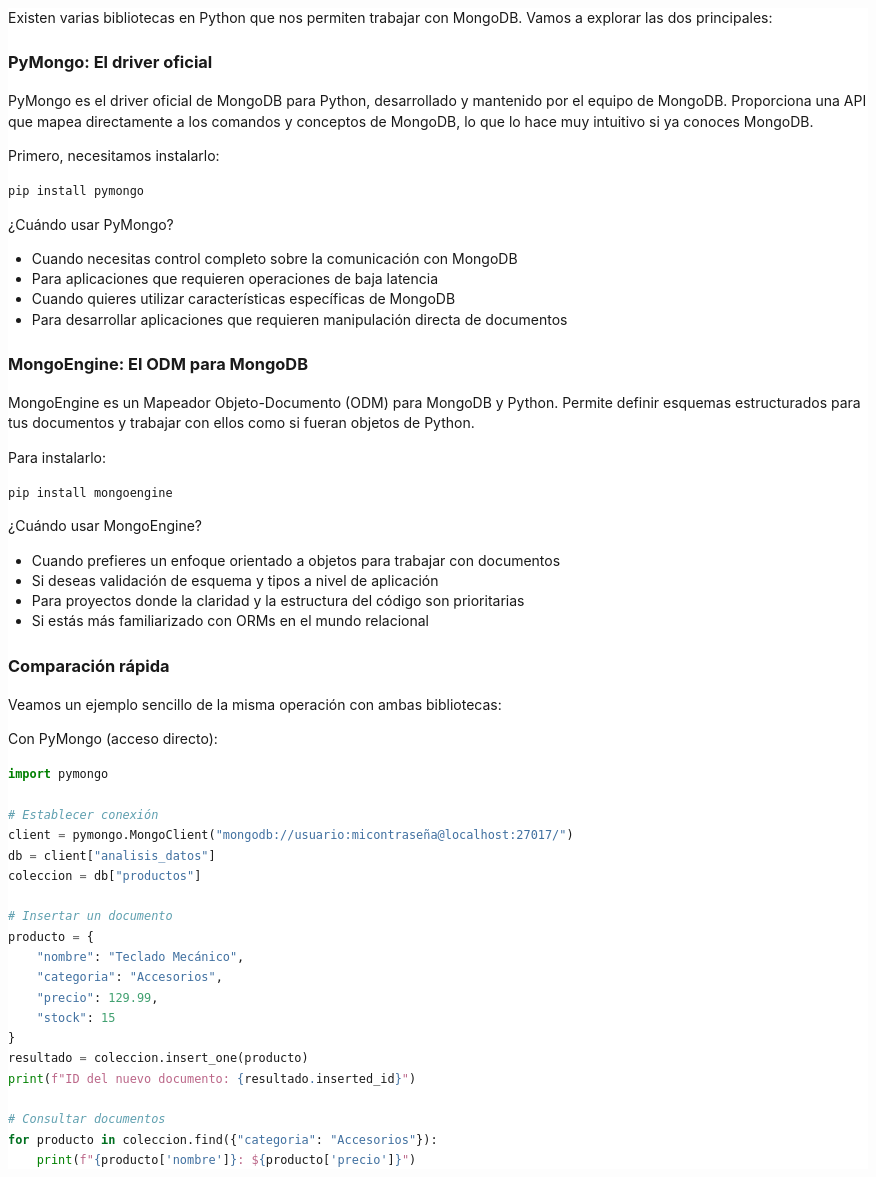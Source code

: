 Existen varias bibliotecas en Python que nos permiten trabajar con MongoDB. Vamos a explorar las dos principales:

### PyMongo: El driver oficial

PyMongo es el driver oficial de MongoDB para Python, desarrollado y mantenido por el equipo de MongoDB. Proporciona una API que mapea directamente a los comandos y conceptos de MongoDB, lo que lo hace muy intuitivo si ya conoces MongoDB.

Primero, necesitamos instalarlo:

```bash
pip install pymongo

```

¿Cuándo usar PyMongo?

- Cuando necesitas control completo sobre la comunicación con MongoDB
- Para aplicaciones que requieren operaciones de baja latencia
- Cuando quieres utilizar características específicas de MongoDB
- Para desarrollar aplicaciones que requieren manipulación directa de documentos

### MongoEngine: El ODM para MongoDB

MongoEngine es un Mapeador Objeto-Documento (ODM) para MongoDB y Python. Permite definir esquemas estructurados para tus documentos y trabajar con ellos como si fueran objetos de Python.

Para instalarlo:

```bash
pip install mongoengine

```

¿Cuándo usar MongoEngine?

- Cuando prefieres un enfoque orientado a objetos para trabajar con documentos
- Si deseas validación de esquema y tipos a nivel de aplicación
- Para proyectos donde la claridad y la estructura del código son prioritarias
- Si estás más familiarizado con ORMs en el mundo relacional

### Comparación rápida

Veamos un ejemplo sencillo de la misma operación con ambas bibliotecas:

Con PyMongo (acceso directo):

```python
import pymongo

# Establecer conexión
client = pymongo.MongoClient("mongodb://usuario:micontraseña@localhost:27017/")
db = client["analisis_datos"]
coleccion = db["productos"]

# Insertar un documento
producto = {
    "nombre": "Teclado Mecánico",
    "categoria": "Accesorios",
    "precio": 129.99,
    "stock": 15
}
resultado = coleccion.insert_one(producto)
print(f"ID del nuevo documento: {resultado.inserted_id}")

# Consultar documentos
for producto in coleccion.find({"categoria": "Accesorios"}):
    print(f"{producto['nombre']}: ${producto['precio']}")

```